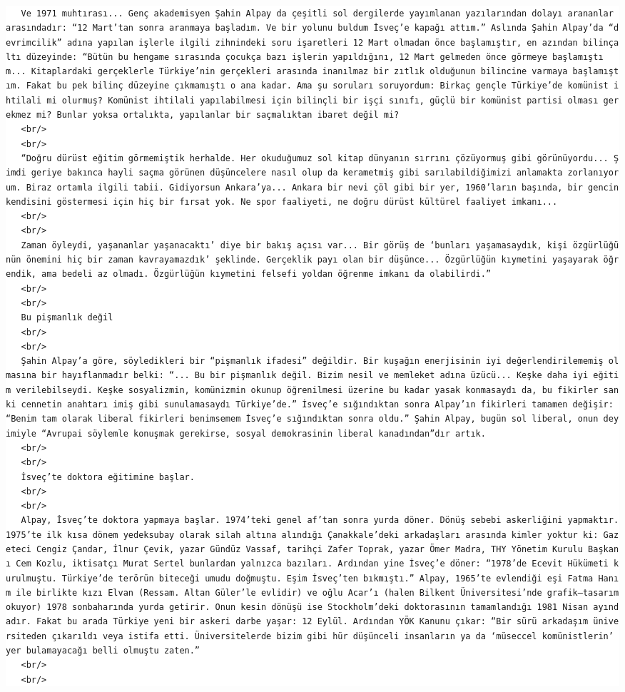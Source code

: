        Ve 1971 muhtırası... Genç akademisyen Şahin Alpay da çeşitli sol dergilerde yayımlanan yazılarından dolayı arananlar arasındadır: “12 Mart’tan sonra aranmaya başladım. Ve bir yolunu buldum İsveç’e kapağı attım.” Aslında Şahin Alpay’da “devrimcilik” adına yapılan işlerle ilgili zihnindeki soru işaretleri 12 Mart olmadan önce başlamıştır, en azından bilinçaltı düzeyinde: “Bütün bu hengame sırasında çocukça bazı işlerin yapıldığını, 12 Mart gelmeden önce görmeye başlamıştım... Kitaplardaki gerçeklerle Türkiye’nin gerçekleri arasında inanılmaz bir zıtlık olduğunun bilincine varmaya başlamıştım. Fakat bu pek bilinç düzeyine çıkmamıştı o ana kadar. Ama şu soruları soruyordum: Birkaç gençle Türkiye’de komünist ihtilali mi olurmuş? Komünist ihtilali yapılabilmesi için bilinçli bir işçi sınıfı, güçlü bir komünist partisi olması gerekmez mi? Bunlar yoksa ortalıkta, yapılanlar bir saçmalıktan ibaret değil mi?
       <br/>
       <br/>
       “Doğru dürüst eğitim görmemiştik herhalde. Her okuduğumuz sol kitap dünyanın sırrını çözüyormuş gibi görünüyordu... Şimdi geriye bakınca hayli saçma görünen düşüncelere nasıl olup da kerametmiş gibi sarılabildiğimizi anlamakta zorlanıyorum. Biraz ortamla ilgili tabii. Gidiyorsun Ankara’ya... Ankara bir nevi çöl gibi bir yer, 1960’ların başında, bir gencin kendisini göstermesi için hiç bir fırsat yok. Ne spor faaliyeti, ne doğru dürüst kültürel faaliyet imkanı...
       <br/>
       <br/>
       Zaman öyleydi, yaşananlar yaşanacaktı’ diye bir bakış açısı var... Bir görüş de ‘bunları yaşamasaydık, kişi özgürlüğünün önemini hiç bir zaman kavrayamazdık’ şeklinde. Gerçeklik payı olan bir düşünce... Özgürlüğün kıymetini yaşayarak öğrendik, ama bedeli az olmadı. Özgürlüğün kıymetini felsefi yoldan öğrenme imkanı da olabilirdi.”
       <br/>
       <br/>
       Bu pişmanlık değil
       <br/>
       <br/>
       Şahin Alpay’a göre, söyledikleri bir “pişmanlık ifadesi” değildir. Bir kuşağın enerjisinin iyi değerlendirilememiş olmasına bir hayıflanmadır belki: “... Bu bir pişmanlık değil. Bizim nesil ve memleket adına üzücü... Keşke daha iyi eğitim verilebilseydi. Keşke sosyalizmin, komünizmin okunup öğrenilmesi üzerine bu kadar yasak konmasaydı da, bu fikirler sanki cennetin anahtarı imiş gibi sunulamasaydı Türkiye’de.” İsveç’e sığındıktan sonra Alpay’ın fikirleri tamamen değişir: “Benim tam olarak liberal fikirleri benimsemem İsveç’e sığındıktan sonra oldu.” Şahin Alpay, bugün sol liberal, onun deyimiyle “Avrupai söylemle konuşmak gerekirse, sosyal demokrasinin liberal kanadından”dır artık.
       <br/>
       <br/>
       İsveç’te doktora eğitimine başlar.
       <br/>
       <br/>
       Alpay, İsveç’te doktora yapmaya başlar. 1974’teki genel af’tan sonra yurda döner. Dönüş sebebi askerliğini yapmaktır. 1975’te ilk kısa dönem yedeksubay olarak silah altına alındığı Çanakkale’deki arkadaşları arasında kimler yoktur ki: Gazeteci Cengiz Çandar, İlnur Çevik, yazar Gündüz Vassaf, tarihçi Zafer Toprak, yazar Ömer Madra, THY Yönetim Kurulu Başkanı Cem Kozlu, iktisatçı Murat Sertel bunlardan yalnızca bazıları. Ardından yine İsveç’e döner: “1978’de Ecevit Hükümeti kurulmuştu. Türkiye’de terörün biteceği umudu doğmuştu. Eşim İsveç’ten bıkmıştı.” Alpay, 1965’te evlendiği eşi Fatma Hanım ile birlikte kızı Elvan (Ressam. Altan Güler’le evlidir) ve oğlu Acar’ı (halen Bilkent Üniversitesi’nde grafik—tasarım okuyor) 1978 sonbaharında yurda getirir. Onun kesin dönüşü ise Stockholm’deki doktorasının tamamlandığı 1981 Nisan ayındadır. Fakat bu arada Türkiye yeni bir askeri darbe yaşar: 12 Eylül. Ardından YÖK Kanunu çıkar: “Bir sürü arkadaşım üniversiteden çıkarıldı veya istifa etti. Üniversitelerde bizim gibi hür düşünceli insanların ya da ‘müseccel komünistlerin’ yer bulamayacağı belli olmuştu zaten.”
       <br/>
       <br/>